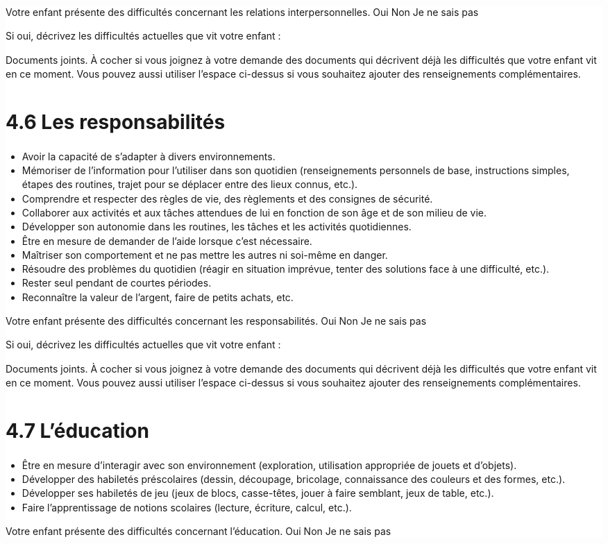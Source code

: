 Votre enfant présente des difficultés concernant les relations interpersonnelles.
Oui
Non
Je ne sais pas

Si oui, décrivez les difficultés actuelles que vit votre enfant :

Documents joints. À cocher si vous joignez à votre demande des documents qui décrivent déjà les difficultés que votre enfant vit en ce moment. Vous pouvez aussi utiliser l’espace ci-dessus si vous souhaitez ajouter des renseignements complémentaires.

# 4.6 Les responsabilités

- Avoir la capacité de s’adapter à divers environnements.
- Mémoriser de l’information pour l’utiliser dans son quotidien (renseignements personnels de base, instructions simples, étapes des routines, trajet pour se déplacer entre des lieux connus, etc.).
- Comprendre et respecter des règles de vie, des règlements et des consignes de sécurité.
- Collaborer aux activités et aux tâches attendues de lui en fonction de son âge et de son milieu de vie.
- Développer son autonomie dans les routines, les tâches et les activités quotidiennes.
- Être en mesure de demander de l’aide lorsque c’est nécessaire.
- Maîtriser son comportement et ne pas mettre les autres ni soi-même en danger.
- Résoudre des problèmes du quotidien (réagir en situation imprévue, tenter des solutions face à une difficulté, etc.).
- Rester seul pendant de courtes périodes.
- Reconnaître la valeur de l’argent, faire de petits achats, etc.

Votre enfant présente des difficultés concernant les responsabilités.
Oui
Non
Je ne sais pas

Si oui, décrivez les difficultés actuelles que vit votre enfant :

Documents joints. À cocher si vous joignez à votre demande des documents qui décrivent déjà les difficultés que votre enfant vit en ce moment. Vous pouvez aussi utiliser l’espace ci-dessus si vous souhaitez ajouter des renseignements complémentaires.

# 4.7 L’éducation

- Être en mesure d’interagir avec son environnement (exploration, utilisation appropriée de jouets et d’objets).
- Développer des habiletés préscolaires (dessin, découpage, bricolage, connaissance des couleurs et des formes, etc.).
- Développer ses habiletés de jeu (jeux de blocs, casse-têtes, jouer à faire semblant, jeux de table, etc.).
- Faire l’apprentissage de notions scolaires (lecture, écriture, calcul, etc.).

Votre enfant présente des difficultés concernant l’éducation.
Oui
Non
Je ne sais pas
